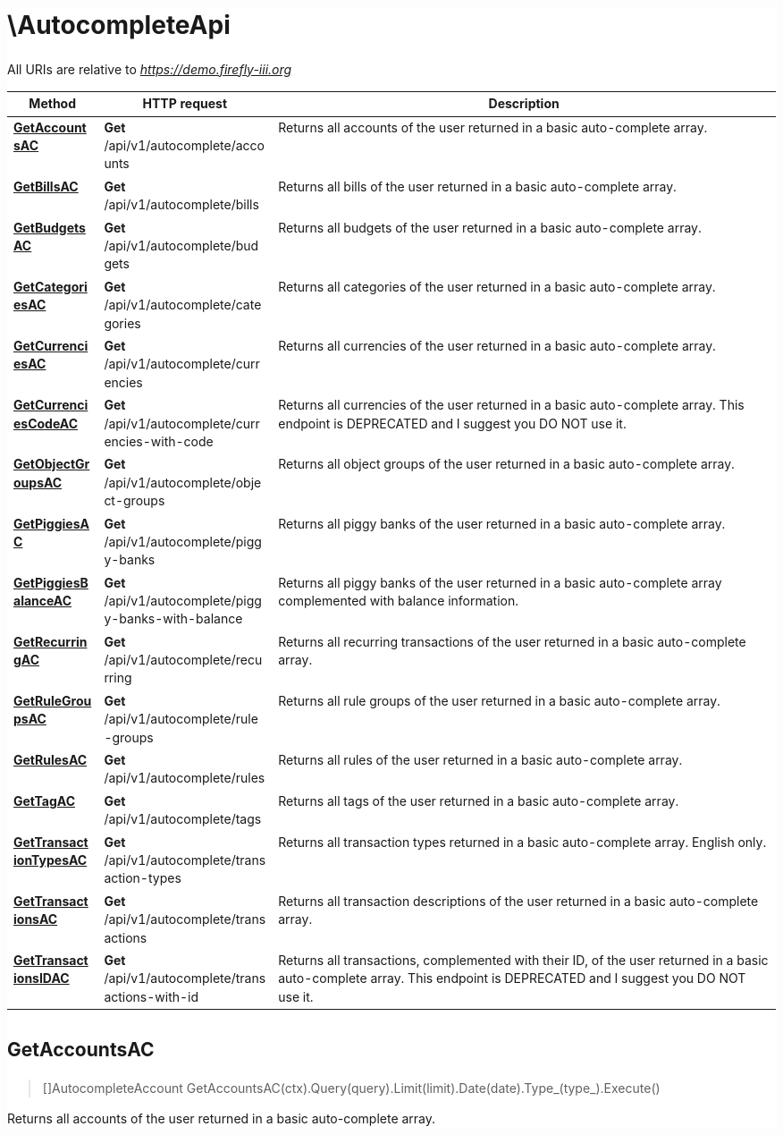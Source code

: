 # \AutocompleteApi

All URIs are relative to *https://demo.firefly-iii.org*

Method | HTTP request | Description
------------- | ------------- | -------------
[**GetAccountsAC**](AutocompleteApi.md#GetAccountsAC) | **Get** /api/v1/autocomplete/accounts | Returns all accounts of the user returned in a basic auto-complete array.
[**GetBillsAC**](AutocompleteApi.md#GetBillsAC) | **Get** /api/v1/autocomplete/bills | Returns all bills of the user returned in a basic auto-complete array.
[**GetBudgetsAC**](AutocompleteApi.md#GetBudgetsAC) | **Get** /api/v1/autocomplete/budgets | Returns all budgets of the user returned in a basic auto-complete array.
[**GetCategoriesAC**](AutocompleteApi.md#GetCategoriesAC) | **Get** /api/v1/autocomplete/categories | Returns all categories of the user returned in a basic auto-complete array.
[**GetCurrenciesAC**](AutocompleteApi.md#GetCurrenciesAC) | **Get** /api/v1/autocomplete/currencies | Returns all currencies of the user returned in a basic auto-complete array.
[**GetCurrenciesCodeAC**](AutocompleteApi.md#GetCurrenciesCodeAC) | **Get** /api/v1/autocomplete/currencies-with-code | Returns all currencies of the user returned in a basic auto-complete array. This endpoint is DEPRECATED and I suggest you DO NOT use it.
[**GetObjectGroupsAC**](AutocompleteApi.md#GetObjectGroupsAC) | **Get** /api/v1/autocomplete/object-groups | Returns all object groups of the user returned in a basic auto-complete array.
[**GetPiggiesAC**](AutocompleteApi.md#GetPiggiesAC) | **Get** /api/v1/autocomplete/piggy-banks | Returns all piggy banks of the user returned in a basic auto-complete array.
[**GetPiggiesBalanceAC**](AutocompleteApi.md#GetPiggiesBalanceAC) | **Get** /api/v1/autocomplete/piggy-banks-with-balance | Returns all piggy banks of the user returned in a basic auto-complete array complemented with balance information.
[**GetRecurringAC**](AutocompleteApi.md#GetRecurringAC) | **Get** /api/v1/autocomplete/recurring | Returns all recurring transactions of the user returned in a basic auto-complete array.
[**GetRuleGroupsAC**](AutocompleteApi.md#GetRuleGroupsAC) | **Get** /api/v1/autocomplete/rule-groups | Returns all rule groups of the user returned in a basic auto-complete array.
[**GetRulesAC**](AutocompleteApi.md#GetRulesAC) | **Get** /api/v1/autocomplete/rules | Returns all rules of the user returned in a basic auto-complete array.
[**GetTagAC**](AutocompleteApi.md#GetTagAC) | **Get** /api/v1/autocomplete/tags | Returns all tags of the user returned in a basic auto-complete array.
[**GetTransactionTypesAC**](AutocompleteApi.md#GetTransactionTypesAC) | **Get** /api/v1/autocomplete/transaction-types | Returns all transaction types returned in a basic auto-complete array. English only.
[**GetTransactionsAC**](AutocompleteApi.md#GetTransactionsAC) | **Get** /api/v1/autocomplete/transactions | Returns all transaction descriptions of the user returned in a basic auto-complete array.
[**GetTransactionsIDAC**](AutocompleteApi.md#GetTransactionsIDAC) | **Get** /api/v1/autocomplete/transactions-with-id | Returns all transactions, complemented with their ID, of the user returned in a basic auto-complete array. This endpoint is DEPRECATED and I suggest you DO NOT use it.



## GetAccountsAC

> []AutocompleteAccount GetAccountsAC(ctx).Query(query).Limit(limit).Date(date).Type_(type_).Execute()

Returns all accounts of the user returned in a basic auto-complete array.
